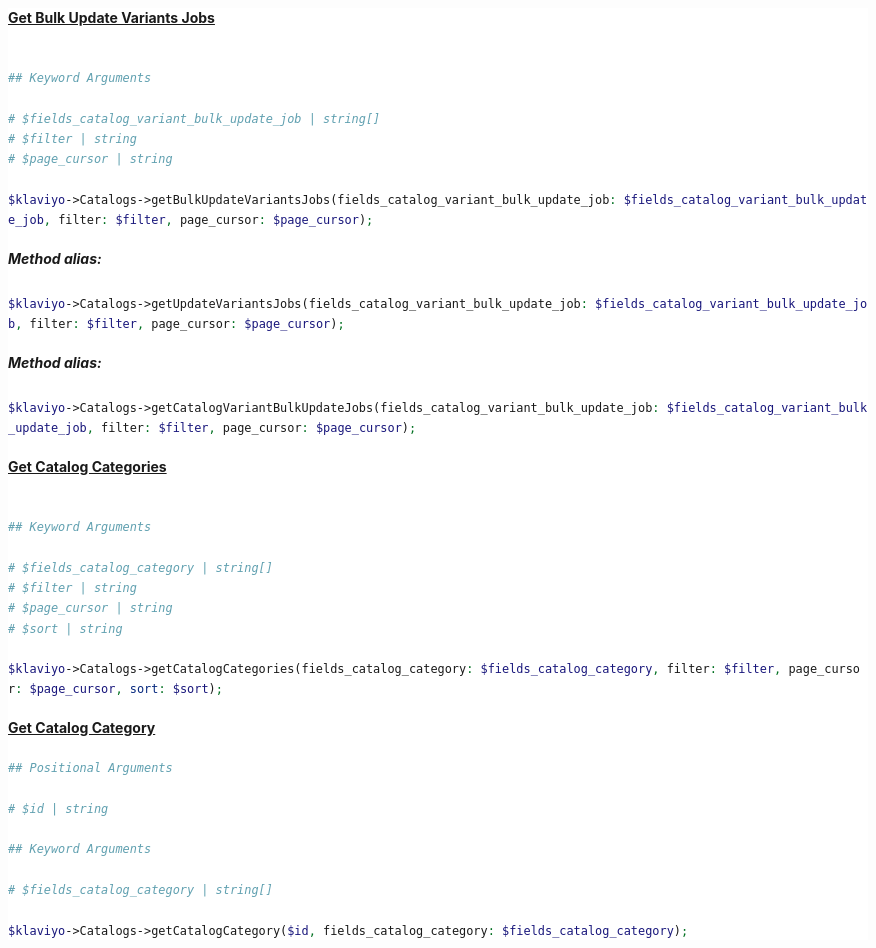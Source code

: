 


#### [Get Bulk Update Variants Jobs](https://developers.klaviyo.com/en/v2025-10-15/reference/get_bulk_update_variants_jobs)

```php

## Keyword Arguments

# $fields_catalog_variant_bulk_update_job | string[]
# $filter | string
# $page_cursor | string

$klaviyo->Catalogs->getBulkUpdateVariantsJobs(fields_catalog_variant_bulk_update_job: $fields_catalog_variant_bulk_update_job, filter: $filter, page_cursor: $page_cursor);
```
##### Method alias:
```php
$klaviyo->Catalogs->getUpdateVariantsJobs(fields_catalog_variant_bulk_update_job: $fields_catalog_variant_bulk_update_job, filter: $filter, page_cursor: $page_cursor);
```
##### Method alias:
```php
$klaviyo->Catalogs->getCatalogVariantBulkUpdateJobs(fields_catalog_variant_bulk_update_job: $fields_catalog_variant_bulk_update_job, filter: $filter, page_cursor: $page_cursor);
```




#### [Get Catalog Categories](https://developers.klaviyo.com/en/v2025-10-15/reference/get_catalog_categories)

```php

## Keyword Arguments

# $fields_catalog_category | string[]
# $filter | string
# $page_cursor | string
# $sort | string

$klaviyo->Catalogs->getCatalogCategories(fields_catalog_category: $fields_catalog_category, filter: $filter, page_cursor: $page_cursor, sort: $sort);
```




#### [Get Catalog Category](https://developers.klaviyo.com/en/v2025-10-15/reference/get_catalog_category)

```php
## Positional Arguments

# $id | string

## Keyword Arguments

# $fields_catalog_category | string[]

$klaviyo->Catalogs->getCatalogCategory($id, fields_catalog_category: $fields_catalog_category);
```
